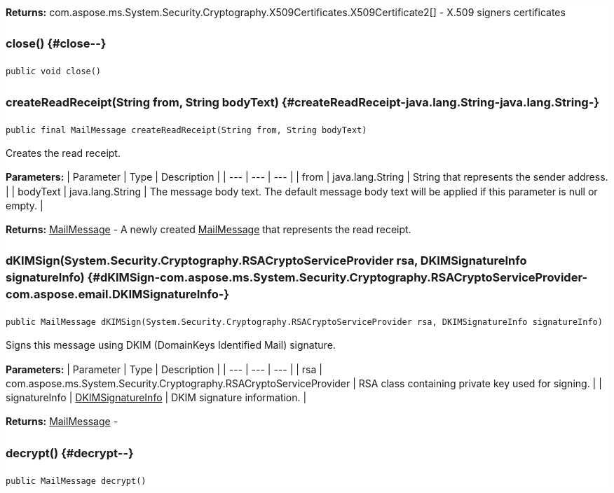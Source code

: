 **Returns:**
com.aspose.ms.System.Security.Cryptography.X509Certificates.X509Certificate2[] - X.509 signers certificates
### close() {#close--}
```
public void close()
```




### createReadReceipt(String from, String bodyText) {#createReadReceipt-java.lang.String-java.lang.String-}
```
public final MailMessage createReadReceipt(String from, String bodyText)
```


Creates the read receipt.

**Parameters:**
| Parameter | Type | Description |
| --- | --- | --- |
| from | java.lang.String | String that represents the sender address. |
| bodyText | java.lang.String | The message body text. The default message body text will be applied if this parameter is null or empty. |

**Returns:**
[MailMessage](../../com.aspose.email/mailmessage) - A newly created [MailMessage](../../com.aspose.email/mailmessage) that represents the read receipt.
### dKIMSign(System.Security.Cryptography.RSACryptoServiceProvider rsa, DKIMSignatureInfo signatureInfo) {#dKIMSign-com.aspose.ms.System.Security.Cryptography.RSACryptoServiceProvider-com.aspose.email.DKIMSignatureInfo-}
```
public MailMessage dKIMSign(System.Security.Cryptography.RSACryptoServiceProvider rsa, DKIMSignatureInfo signatureInfo)
```


Signs this message using DKIM (DomainKeys Identified Mail) signature.

**Parameters:**
| Parameter | Type | Description |
| --- | --- | --- |
| rsa | com.aspose.ms.System.Security.Cryptography.RSACryptoServiceProvider | RSA class containing private key used for signing. |
| signatureInfo | [DKIMSignatureInfo](../../com.aspose.email/dkimsignatureinfo) | DKIM signature information. |

**Returns:**
[MailMessage](../../com.aspose.email/mailmessage) - 
### decrypt() {#decrypt--}
```
public MailMessage decrypt()
```
